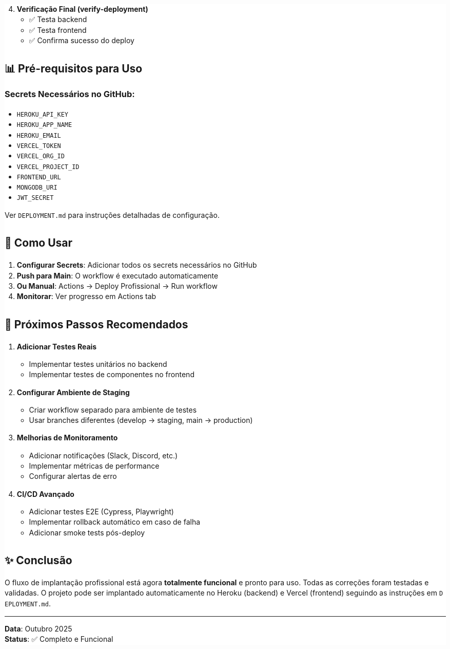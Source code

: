 4. **Verificação Final (verify-deployment)**
   - ✅ Testa backend
   - ✅ Testa frontend
   - ✅ Confirma sucesso do deploy

## 📊 Pré-requisitos para Uso

### Secrets Necessários no GitHub:
- `HEROKU_API_KEY`
- `HEROKU_APP_NAME`
- `HEROKU_EMAIL`
- `VERCEL_TOKEN`
- `VERCEL_ORG_ID`
- `VERCEL_PROJECT_ID`
- `FRONTEND_URL`
- `MONGODB_URI`
- `JWT_SECRET`

Ver `DEPLOYMENT.md` para instruções detalhadas de configuração.

## 🚀 Como Usar

1. **Configurar Secrets**: Adicionar todos os secrets necessários no GitHub
2. **Push para Main**: O workflow é executado automaticamente
3. **Ou Manual**: Actions → Deploy Profissional → Run workflow
4. **Monitorar**: Ver progresso em Actions tab

## 📝 Próximos Passos Recomendados

1. **Adicionar Testes Reais**
   - Implementar testes unitários no backend
   - Implementar testes de componentes no frontend

2. **Configurar Ambiente de Staging**
   - Criar workflow separado para ambiente de testes
   - Usar branches diferentes (develop → staging, main → production)

3. **Melhorias de Monitoramento**
   - Adicionar notificações (Slack, Discord, etc.)
   - Implementar métricas de performance
   - Configurar alertas de erro

4. **CI/CD Avançado**
   - Adicionar testes E2E (Cypress, Playwright)
   - Implementar rollback automático em caso de falha
   - Adicionar smoke tests pós-deploy

## ✨ Conclusão

O fluxo de implantação profissional está agora **totalmente funcional** e pronto para uso. Todas as correções foram testadas e validadas. O projeto pode ser implantado automaticamente no Heroku (backend) e Vercel (frontend) seguindo as instruções em `DEPLOYMENT.md`.

---
**Data**: Outubro 2025  
**Status**: ✅ Completo e Funcional
